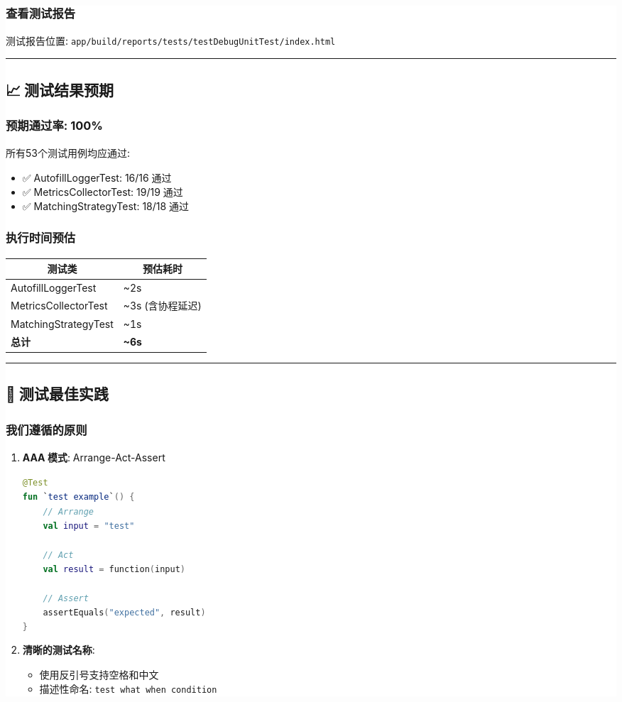 ### 查看测试报告

测试报告位置: `app/build/reports/tests/testDebugUnitTest/index.html`

---

## 📈 测试结果预期

### 预期通过率: 100%

所有53个测试用例均应通过:
- ✅ AutofillLoggerTest: 16/16 通过
- ✅ MetricsCollectorTest: 19/19 通过
- ✅ MatchingStrategyTest: 18/18 通过

### 执行时间预估

| 测试类 | 预估耗时 |
|-------|---------|
| AutofillLoggerTest | ~2s |
| MetricsCollectorTest | ~3s (含协程延迟) |
| MatchingStrategyTest | ~1s |
| **总计** | **~6s** |

---

## 📝 测试最佳实践

### 我们遵循的原则

1. **AAA 模式**: Arrange-Act-Assert
   ```kotlin
   @Test
   fun `test example`() {
       // Arrange
       val input = "test"
       
       // Act
       val result = function(input)
       
       // Assert
       assertEquals("expected", result)
   }
   ```

2. **清晰的测试名称**:
   - 使用反引号支持空格和中文
   - 描述性命名: `test what when condition`
